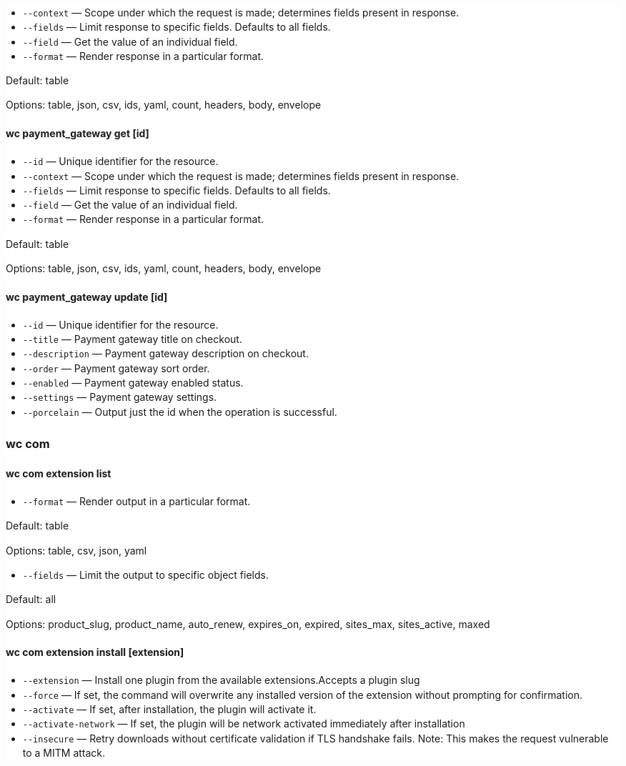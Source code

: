- `--context` — Scope under which the request is made; determines fields present in response.
- `--fields` — Limit response to specific fields. Defaults to all fields.
- `--field` — Get the value of an individual field.
- `--format` — Render response in a particular format.

Default: table

Options: table, json, csv, ids, yaml, count, headers, body, envelope

#### wc payment_gateway get [id]

- `--id` — Unique identifier for the resource.
- `--context` — Scope under which the request is made; determines fields present in response.
- `--fields` — Limit response to specific fields. Defaults to all fields.
- `--field` — Get the value of an individual field.
- `--format` — Render response in a particular format.

Default: table

Options: table, json, csv, ids, yaml, count, headers, body, envelope

#### wc payment_gateway update [id]

- `--id` — Unique identifier for the resource.
- `--title` — Payment gateway title on checkout.
- `--description` — Payment gateway description on checkout.
- `--order` — Payment gateway sort order.
- `--enabled` — Payment gateway enabled status.
- `--settings` — Payment gateway settings.
- `--porcelain` — Output just the id when the operation is successful.

### wc com

#### wc com extension list

- `--format` — Render output in a particular format.

Default: table

Options: table, csv, json, yaml

- `--fields` — Limit the output to specific object fields.

Default: all

Options: product_slug, product_name, auto_renew, expires_on, expired, sites_max, sites_active, maxed

#### wc com extension install [extension]

- `--extension` — Install one plugin from the available extensions.Accepts a plugin slug
- `--force` — If set, the command will overwrite any installed version of the extension without prompting for confirmation.
- `--activate` — If set, after installation, the plugin will activate it.
- `--activate-network` — If set, the plugin will be network activated immediately after installation
- `--insecure` — Retry downloads without certificate validation if TLS handshake fails. Note: This makes the request vulnerable to a MITM attack.